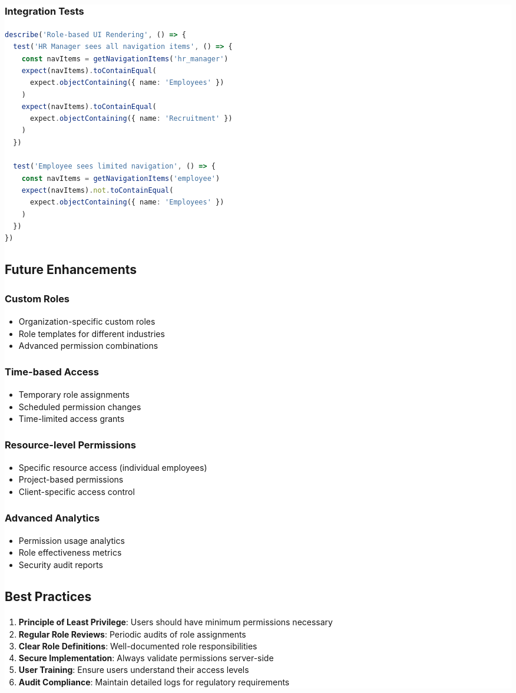 ### Integration Tests

```typescript
describe('Role-based UI Rendering', () => {
  test('HR Manager sees all navigation items', () => {
    const navItems = getNavigationItems('hr_manager')
    expect(navItems).toContainEqual(
      expect.objectContaining({ name: 'Employees' })
    )
    expect(navItems).toContainEqual(
      expect.objectContaining({ name: 'Recruitment' })
    )
  })
  
  test('Employee sees limited navigation', () => {
    const navItems = getNavigationItems('employee')
    expect(navItems).not.toContainEqual(
      expect.objectContaining({ name: 'Employees' })
    )
  })
})
```

## Future Enhancements

### Custom Roles
- Organization-specific custom roles
- Role templates for different industries
- Advanced permission combinations

### Time-based Access
- Temporary role assignments
- Scheduled permission changes
- Time-limited access grants

### Resource-level Permissions
- Specific resource access (individual employees)
- Project-based permissions
- Client-specific access control

### Advanced Analytics
- Permission usage analytics
- Role effectiveness metrics
- Security audit reports

## Best Practices

1. **Principle of Least Privilege**: Users should have minimum permissions necessary
2. **Regular Role Reviews**: Periodic audits of role assignments
3. **Clear Role Definitions**: Well-documented role responsibilities
4. **Secure Implementation**: Always validate permissions server-side
5. **User Training**: Ensure users understand their access levels
6. **Audit Compliance**: Maintain detailed logs for regulatory requirements
